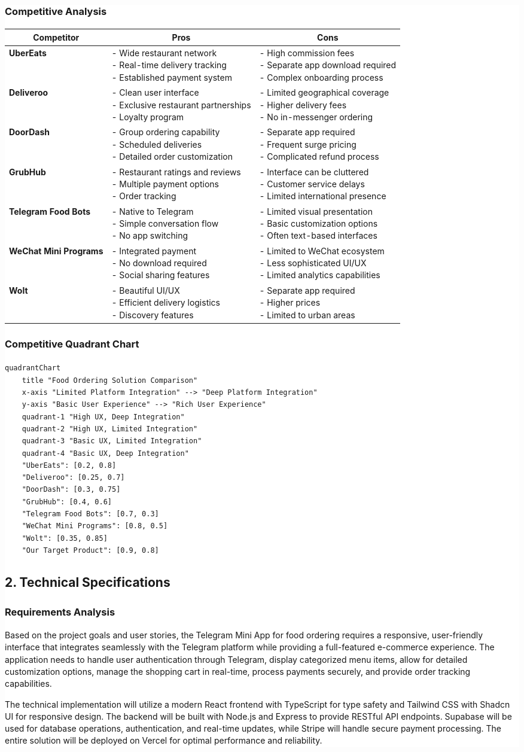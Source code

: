 ### Competitive Analysis

| Competitor | Pros | Cons |
|------------|------|------|
| **UberEats** | - Wide restaurant network<br>- Real-time delivery tracking<br>- Established payment system | - High commission fees<br>- Separate app download required<br>- Complex onboarding process |
| **Deliveroo** | - Clean user interface<br>- Exclusive restaurant partnerships<br>- Loyalty program | - Limited geographical coverage<br>- Higher delivery fees<br>- No in-messenger ordering |
| **DoorDash** | - Group ordering capability<br>- Scheduled deliveries<br>- Detailed order customization | - Separate app required<br>- Frequent surge pricing<br>- Complicated refund process |
| **GrubHub** | - Restaurant ratings and reviews<br>- Multiple payment options<br>- Order tracking | - Interface can be cluttered<br>- Customer service delays<br>- Limited international presence |
| **Telegram Food Bots** | - Native to Telegram<br>- Simple conversation flow<br>- No app switching | - Limited visual presentation<br>- Basic customization options<br>- Often text-based interfaces |
| **WeChat Mini Programs** | - Integrated payment<br>- No download required<br>- Social sharing features | - Limited to WeChat ecosystem<br>- Less sophisticated UI/UX<br>- Limited analytics capabilities |
| **Wolt** | - Beautiful UI/UX<br>- Efficient delivery logistics<br>- Discovery features | - Separate app required<br>- Higher prices<br>- Limited to urban areas |

### Competitive Quadrant Chart

```mermaid
quadrantChart
    title "Food Ordering Solution Comparison"
    x-axis "Limited Platform Integration" --> "Deep Platform Integration"
    y-axis "Basic User Experience" --> "Rich User Experience"
    quadrant-1 "High UX, Deep Integration"
    quadrant-2 "High UX, Limited Integration"
    quadrant-3 "Basic UX, Limited Integration"
    quadrant-4 "Basic UX, Deep Integration"
    "UberEats": [0.2, 0.8]
    "Deliveroo": [0.25, 0.7]
    "DoorDash": [0.3, 0.75]
    "GrubHub": [0.4, 0.6]
    "Telegram Food Bots": [0.7, 0.3]
    "WeChat Mini Programs": [0.8, 0.5]
    "Wolt": [0.35, 0.85]
    "Our Target Product": [0.9, 0.8]
```

## 2. Technical Specifications

### Requirements Analysis
Based on the project goals and user stories, the Telegram Mini App for food ordering requires a responsive, user-friendly interface that integrates seamlessly with the Telegram platform while providing a full-featured e-commerce experience. The application needs to handle user authentication through Telegram, display categorized menu items, allow for detailed customization options, manage the shopping cart in real-time, process payments securely, and provide order tracking capabilities.

The technical implementation will utilize a modern React frontend with TypeScript for type safety and Tailwind CSS with Shadcn UI for responsive design. The backend will be built with Node.js and Express to provide RESTful API endpoints. Supabase will be used for database operations, authentication, and real-time updates, while Stripe will handle secure payment processing. The entire solution will be deployed on Vercel for optimal performance and reliability.
